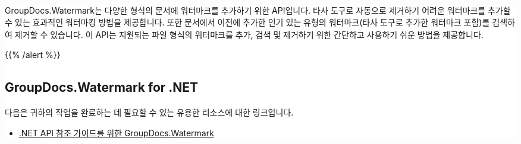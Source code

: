 GroupDocs.Watermark는 다양한 형식의 문서에 워터마크를 추가하기 위한 API입니다. 타사 도구로 자동으로 제거하기 어려운 워터마크를 추가할 수 있는 효과적인 워터마킹 방법을 제공합니다. 또한 문서에서 이전에 추가한 인기 있는 유형의 워터마크(타사 도구로 추가한 워터마크 포함)를 검색하여 제거할 수 있습니다. 이 API는 지원되는 파일 형식의 워터마크를 추가, 검색 및 제거하기 위한 간단하고 사용하기 쉬운 방법을 제공합니다.

{{% /alert %}} 
## **GroupDocs.Watermark for .NET**
다음은 귀하의 작업을 완료하는 데 필요할 수 있는 유용한 리소스에 대한 링크입니다.

- [.NET API 참조 가이드를 위한 GroupDocs.Watermark](https://apireference.groupdocs.com/watermark/net)
